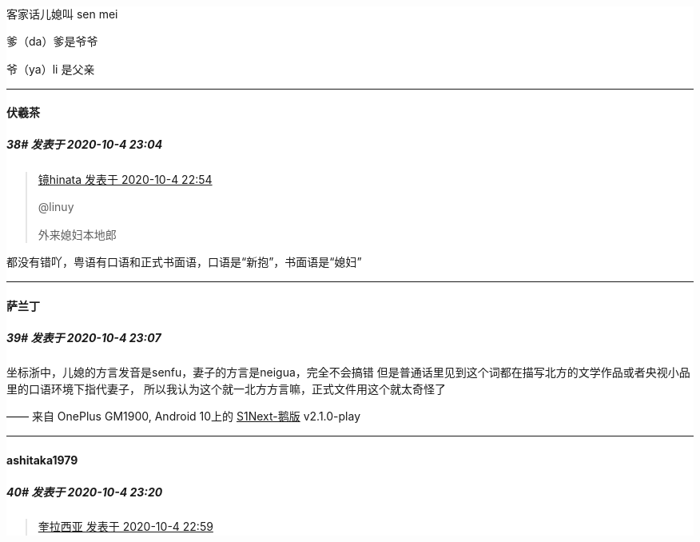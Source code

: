


客家话儿媳叫 sen mei

爹（da）爹是爷爷

爷（ya）li 是父亲







*****

####  伏羲茶  
##### 38#       发表于 2020-10-4 23:04



<blockquote><a href="httphttps://bbs.saraba1st.com/2b/forum.php?mod=redirect&amp;goto=findpost&amp;pid=48953196&amp;ptid=1963321" target="_blank">镜hinata 发表于 2020-10-4 22:54</a>

@linuy

外来媳妇本地郎</blockquote>
都没有错吖，粤语有口语和正式书面语，口语是“新抱”，书面语是“媳妇”







*****

####  萨兰丁  
##### 39#       发表于 2020-10-4 23:07




坐标浙中，儿媳的方言发音是senfu，妻子的方言是neigua，完全不会搞错
但是普通话里见到这个词都在描写北方的文学作品或者央视小品里的口语环境下指代妻子，
所以我认为这个就一北方方言嘛，正式文件用这个就太奇怪了



—— 来自 OnePlus GM1900, Android 10上的 [S1Next-鹅版](https://github.com/ykrank/S1-Next/releases) v2.1.0-play







*****

####  ashitaka1979  
##### 40#       发表于 2020-10-4 23:20



<blockquote><a href="httphttps://bbs.saraba1st.com/2b/forum.php?mod=redirect&amp;goto=findpost&amp;pid=48953280&amp;ptid=1963321" target="_blank">奎拉西亚 发表于 2020-10-4 22:59</a>
